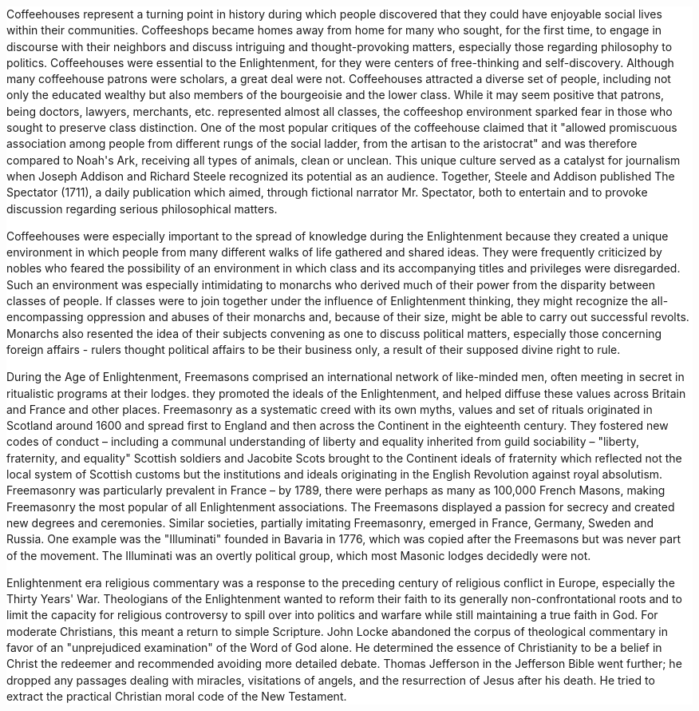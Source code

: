 Coffeehouses represent a turning point in history during which people discovered that they could have enjoyable social lives within their communities. Coffeeshops became homes away from home for many who sought, for the first time, to engage in discourse with their neighbors and discuss intriguing and thought-provoking matters, especially those regarding philosophy to politics. Coffeehouses were essential to the Enlightenment, for they were centers of free-thinking and self-discovery. Although many coffeehouse patrons were scholars, a great deal were not. Coffeehouses attracted a diverse set of people, including not only the educated wealthy but also members of the bourgeoisie and the lower class. While it may seem positive that patrons, being doctors, lawyers, merchants, etc. represented almost all classes, the coffeeshop environment sparked fear in those who sought to preserve class distinction. One of the most popular critiques of the coffeehouse claimed that it "allowed promiscuous association among people from different rungs of the social ladder, from the artisan to the aristocrat" and was therefore compared to Noah's Ark, receiving all types of animals, clean or unclean. This unique culture served as a catalyst for journalism when Joseph Addison and Richard Steele recognized its potential as an audience. Together, Steele and Addison published The Spectator (1711), a daily publication which aimed, through fictional narrator Mr. Spectator, both to entertain and to provoke discussion regarding serious philosophical matters.

Coffeehouses were especially important to the spread of knowledge during the Enlightenment because they created a unique environment in which people from many different walks of life gathered and shared ideas. They were frequently criticized by nobles who feared the possibility of an environment in which class and its accompanying titles and privileges were disregarded. Such an environment was especially intimidating to monarchs who derived much of their power from the disparity between classes of people. If classes were to join together under the influence of Enlightenment thinking, they might recognize the all-encompassing oppression and abuses of their monarchs and, because of their size, might be able to carry out successful revolts. Monarchs also resented the idea of their subjects convening as one to discuss political matters, especially those concerning foreign affairs - rulers thought political affairs to be their business only, a result of their supposed divine right to rule.

During the Age of Enlightenment, Freemasons comprised an international network of like-minded men, often meeting in secret in ritualistic programs at their lodges. they promoted the ideals of the Enlightenment, and helped diffuse these values across Britain and France and other places. Freemasonry as a systematic creed with its own myths, values and set of rituals originated in Scotland around 1600 and spread first to England and then across the Continent in the eighteenth century. They fostered new codes of conduct – including a communal understanding of liberty and equality inherited from guild sociability – "liberty, fraternity, and equality" Scottish soldiers and Jacobite Scots brought to the Continent ideals of fraternity which reflected not the local system of Scottish customs but the institutions and ideals originating in the English Revolution against royal absolutism. Freemasonry was particularly prevalent in France – by 1789, there were perhaps as many as 100,000 French Masons, making Freemasonry the most popular of all Enlightenment associations. The Freemasons displayed a passion for secrecy and created new degrees and ceremonies. Similar societies, partially imitating Freemasonry, emerged in France, Germany, Sweden and Russia. One example was the "Illuminati" founded in Bavaria in 1776, which was copied after the Freemasons but was never part of the movement. The Illuminati was an overtly political group, which most Masonic lodges decidedly were not.

Enlightenment era religious commentary was a response to the preceding century of religious conflict in Europe, especially the Thirty Years' War. Theologians of the Enlightenment wanted to reform their faith to its generally non-confrontational roots and to limit the capacity for religious controversy to spill over into politics and warfare while still maintaining a true faith in God. For moderate Christians, this meant a return to simple Scripture. John Locke abandoned the corpus of theological commentary in favor of an "unprejudiced examination" of the Word of God alone. He determined the essence of Christianity to be a belief in Christ the redeemer and recommended avoiding more detailed debate. Thomas Jefferson in the Jefferson Bible went further; he dropped any passages dealing with miracles, visitations of angels, and the resurrection of Jesus after his death. He tried to extract the practical Christian moral code of the New Testament.
